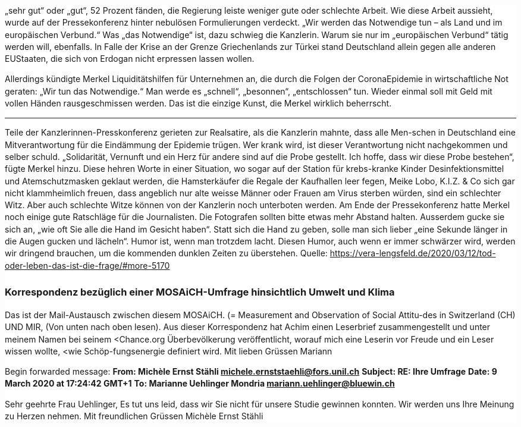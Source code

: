 „sehr gut“ oder „gut“, 52 Prozent fänden, die Regierung leiste weniger gute oder schlechte Arbeit.
Wie diese Arbeit aussieht, wurde auf der Pressekonferenz hinter nebulösen Formulierungen verdeckt.
„Wir werden das Notwendige tun – als Land und im europäischen Verbund.“ Was „das Notwendige“ ist,
dazu schwieg die Kanzlerin. Warum sie nur im „europäischen Verbund“ tätig werden will, ebenfalls. In
Falle der Krise an der Grenze Griechenlands zur Türkei stand Deutschland allein gegen alle anderen EUStaaten, die sich von Erdogan nicht erpressen lassen wollen.

Allerdings kündigte Merkel Liquiditätshilfen für Unternehmen an, die durch die Folgen der CoronaEpidemie in wirtschaftliche Not geraten: „Wir tun das Notwendige.“ Man werde es „schnell“, „besonnen“,
„entschlossen“ tun. Wieder einmal soll mit Geld mit vollen Händen rausgeschmissen werden. Das ist die
einzige Kunst, die Merkel wirklich beherrscht.


-----

Teile der Kanzlerinnen-Presskonferenz gerieten zur Realsatire, als die Kanzlerin mahnte, dass alle
Men-schen in Deutschland eine Mitverantwortung für die Eindämmung der Epidemie trügen. Wer krank
wird, ist dieser Verantwortung nicht nachgekommen und selber schuld.
„Solidarität, Vernunft und ein Herz für andere sind auf die Probe gestellt. Ich hoffe, dass wir diese Probe
bestehen“, fügte Merkel hinzu. Diese hehren Worte in einer Situation, wo sogar auf der Station für
krebs-kranke Kinder Desinfektionsmittel und Atemschutzmasken geklaut werden, die Hamsterkäufer die
Regale der Kaufhallen leer fegen, Meike Lobo, K.I.Z. & Co sich gar nicht klammheimlich freuen, dass
angeblich nur alte weisse Männer oder Frauen am Virus sterben würden, sind ein schlechter Witz.
Aber auch schlechte Witze können von der Kanzlerin noch unterboten werden. Am Ende der Pressekonferenz hatte Merkel noch einige gute Ratschläge für die Journalisten. Die Fotografen sollten bitte
etwas mehr Abstand halten. Ausserdem gucke sie sich an, „wie oft Sie alle die Hand im Gesicht
haben“. Statt sich die Hand zu geben, solle man sich lieber „eine Sekunde länger in die Augen gucken
und lächeln“. Humor ist, wenn man trotzdem lacht. Diesen Humor, auch wenn er immer schwärzer
wird, werden wir dringend brauchen, um die kommenden dunklen Zeiten zu überstehen.
Quelle: https://vera-lengsfeld.de/2020/03/12/tod-oder-leben-das-ist-die-frage/#more-5170

### Korrespondenz bezüglich einer MOSAiCH-Umfrage hinsichtlich Umwelt und Klima

Das ist der Mail-Austausch zwischen diesem MOSAiCH. (= Measurement and Observation of Social
Attitu-des in Switzerland (CH) UND MIR, (Von unten nach oben lesen). Aus dieser Korrespondenz hat
Achim einen Leserbrief zusammengestellt und unter meinem Namen bei seinem <Chance.org
Überbevölkerung veröffentlicht, worauf mich eine Leserin vor Freude <knuddeln> und ein Leser wissen
wollte, <wie Schöp-fungsenergie definiert wird.
Mit lieben Grüssen
Mariann

Begin forwarded message:
**From: Michèle Ernst Stähli <michele.ernststaehli@fors.unil.ch>**
**Subject: RE: Ihre Umfrage**
**Date: 9 March 2020 at 17:24:42 GMT+1**
**To: Marianne Uehlinger Mondria <mariann.uehlinger@bluewin.ch>**

Sehr geehrte Frau Uehlinger,
Es tut uns leid, dass wir Sie nicht für unsere Studie gewinnen konnten. Wir werden uns Ihre Meinung zu
Herzen nehmen.
Mit freundlichen Grüssen
Michèle Ernst Stähli
